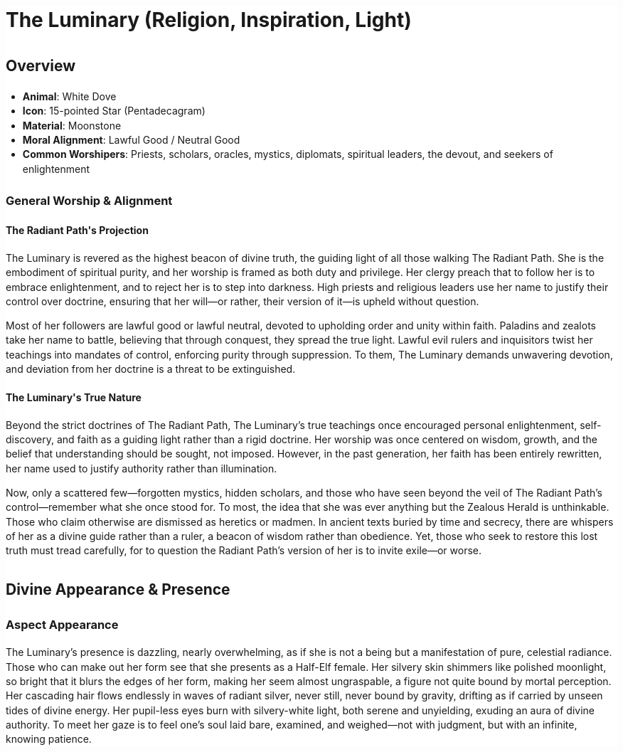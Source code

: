 # **The Luminary (Religion, Inspiration, Light)**

## **Overview**

- **Animal**: White Dove
- **Icon**: 15-pointed Star (Pentadecagram)
- **Material**: Moonstone
- **Moral Alignment**: Lawful Good / Neutral Good
- **Common Worshipers**: Priests, scholars, oracles, mystics, diplomats, spiritual leaders, the devout, and seekers of enlightenment

### **General Worship & Alignment**

#### The Radiant Path's Projection

The Luminary is revered as the highest beacon of divine truth, the guiding light of all those walking The Radiant Path. She is the embodiment of spiritual purity, and her worship is framed as both duty and privilege. Her clergy preach that to follow her is to embrace enlightenment, and to reject her is to step into darkness. High priests and religious leaders use her name to justify their control over doctrine, ensuring that her will—or rather, their version of it—is upheld without question.

Most of her followers are lawful good or lawful neutral, devoted to upholding order and unity within faith. Paladins and zealots take her name to battle, believing that through conquest, they spread the true light. Lawful evil rulers and inquisitors twist her teachings into mandates of control, enforcing purity through suppression. To them, The Luminary demands unwavering devotion, and deviation from her doctrine is a threat to be extinguished.

#### The Luminary's True Nature

Beyond the strict doctrines of The Radiant Path, The Luminary’s true teachings once encouraged personal enlightenment, self-discovery, and faith as a guiding light rather than a rigid doctrine. Her worship was once centered on wisdom, growth, and the belief that understanding should be sought, not imposed. However, in the past generation, her faith has been entirely rewritten, her name used to justify authority rather than illumination.

Now, only a scattered few—forgotten mystics, hidden scholars, and those who have seen beyond the veil of The Radiant Path’s control—remember what she once stood for. To most, the idea that she was ever anything but the Zealous Herald is unthinkable. Those who claim otherwise are dismissed as heretics or madmen. In ancient texts buried by time and secrecy, there are whispers of her as a divine guide rather than a ruler, a beacon of wisdom rather than obedience. Yet, those who seek to restore this lost truth must tread carefully, for to question the Radiant Path’s version of her is to invite exile—or worse.

## **Divine Appearance & Presence**

### **Aspect Appearance**

The Luminary’s presence is dazzling, nearly overwhelming, as if she is not a being but a manifestation of pure, celestial radiance. Those who can make out her form see that she presents as a Half-Elf female. Her silvery skin shimmers like polished moonlight, so bright that it blurs the edges of her form, making her seem almost ungraspable, a figure not quite bound by mortal perception. Her cascading hair flows endlessly in waves of radiant silver, never still, never bound by gravity, drifting as if carried by unseen tides of divine energy. Her pupil-less eyes burn with silvery-white light, both serene and unyielding, exuding an aura of divine authority. To meet her gaze is to feel one’s soul laid bare, examined, and weighed—not with judgment, but with an infinite, knowing patience.
